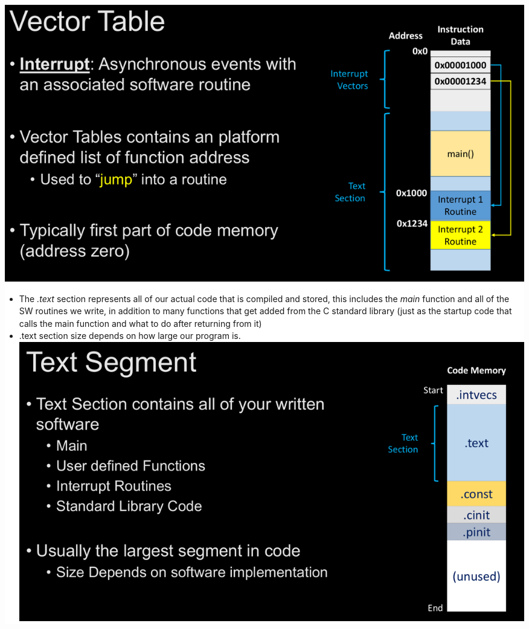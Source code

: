 ![](Images/vectorTable1.png)

- The *.text* section represents all of our actual code that is compiled and stored, this includes the *main* function and all of the SW routines we write, in addition to many functions that get added from the C standard library (just as the startup code that calls the main function and what to do after returning from it)
- .text section size depends on how large our program is.
![](Images/textSection.png)
